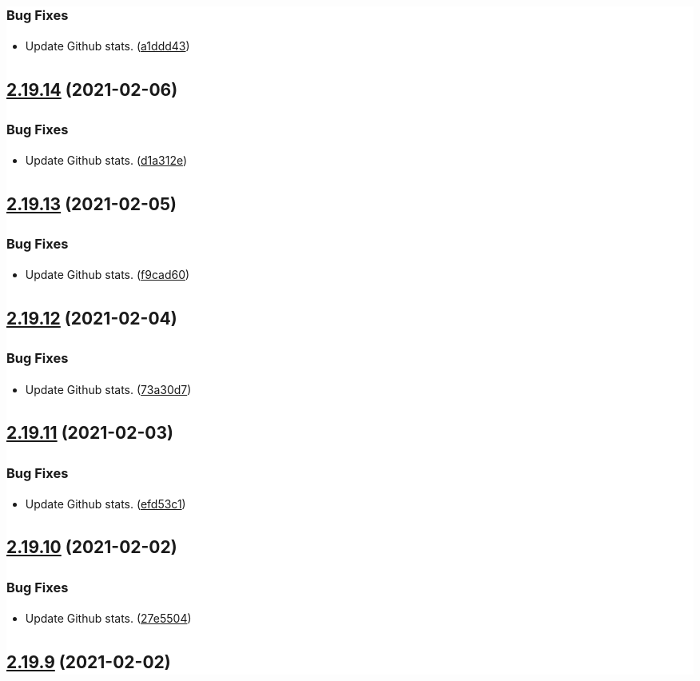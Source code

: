 
### Bug Fixes

* Update Github stats. ([a1ddd43](https://github.com/SocialGouv/www/commit/a1ddd43d30a54783c15046f25f2b3b68f42207d4))

## [2.19.14](https://github.com/SocialGouv/www/compare/v2.19.13...v2.19.14) (2021-02-06)


### Bug Fixes

* Update Github stats. ([d1a312e](https://github.com/SocialGouv/www/commit/d1a312eee045f8d11890817fff3a4b6ae1875c82))

## [2.19.13](https://github.com/SocialGouv/www/compare/v2.19.12...v2.19.13) (2021-02-05)


### Bug Fixes

* Update Github stats. ([f9cad60](https://github.com/SocialGouv/www/commit/f9cad602660e002fc979000c5e970f2469c074ec))

## [2.19.12](https://github.com/SocialGouv/www/compare/v2.19.11...v2.19.12) (2021-02-04)


### Bug Fixes

* Update Github stats. ([73a30d7](https://github.com/SocialGouv/www/commit/73a30d7afb45601071be9449c354fbd8f5aee0b0))

## [2.19.11](https://github.com/SocialGouv/www/compare/v2.19.10...v2.19.11) (2021-02-03)


### Bug Fixes

* Update Github stats. ([efd53c1](https://github.com/SocialGouv/www/commit/efd53c127135b6dd55b048b912e701169a9a11a4))

## [2.19.10](https://github.com/SocialGouv/www/compare/v2.19.9...v2.19.10) (2021-02-02)


### Bug Fixes

* Update Github stats. ([27e5504](https://github.com/SocialGouv/www/commit/27e5504cad8e98ecce2da6f103ed65ac4f3015db))

## [2.19.9](https://github.com/SocialGouv/www/compare/v2.19.8...v2.19.9) (2021-02-02)
